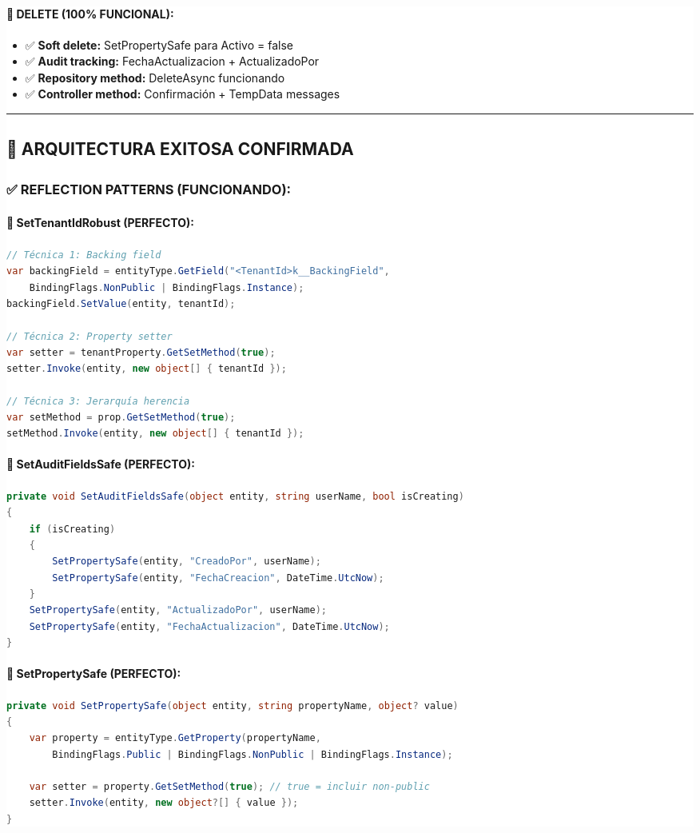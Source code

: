 #### **🎯 DELETE (100% FUNCIONAL):**
- ✅ **Soft delete:** SetPropertySafe para Activo = false
- ✅ **Audit tracking:** FechaActualizacion + ActualizadoPor
- ✅ **Repository method:** DeleteAsync funcionando
- ✅ **Controller method:** Confirmación + TempData messages

---

## 🔧 ARQUITECTURA EXITOSA CONFIRMADA

### **✅ REFLECTION PATTERNS (FUNCIONANDO):**

#### **🎯 SetTenantIdRobust (PERFECTO):**
```csharp
// Técnica 1: Backing field
var backingField = entityType.GetField("<TenantId>k__BackingField", 
    BindingFlags.NonPublic | BindingFlags.Instance);
backingField.SetValue(entity, tenantId);

// Técnica 2: Property setter
var setter = tenantProperty.GetSetMethod(true);
setter.Invoke(entity, new object[] { tenantId });

// Técnica 3: Jerarquía herencia
var setMethod = prop.GetSetMethod(true);
setMethod.Invoke(entity, new object[] { tenantId });
```

#### **🎯 SetAuditFieldsSafe (PERFECTO):**
```csharp
private void SetAuditFieldsSafe(object entity, string userName, bool isCreating)
{
    if (isCreating)
    {
        SetPropertySafe(entity, "CreadoPor", userName);
        SetPropertySafe(entity, "FechaCreacion", DateTime.UtcNow);
    }
    SetPropertySafe(entity, "ActualizadoPor", userName);
    SetPropertySafe(entity, "FechaActualizacion", DateTime.UtcNow);
}
```

#### **🎯 SetPropertySafe (PERFECTO):**
```csharp
private void SetPropertySafe(object entity, string propertyName, object? value)
{
    var property = entityType.GetProperty(propertyName, 
        BindingFlags.Public | BindingFlags.NonPublic | BindingFlags.Instance);
    
    var setter = property.GetSetMethod(true); // true = incluir non-public
    setter.Invoke(entity, new object?[] { value });
}
```
